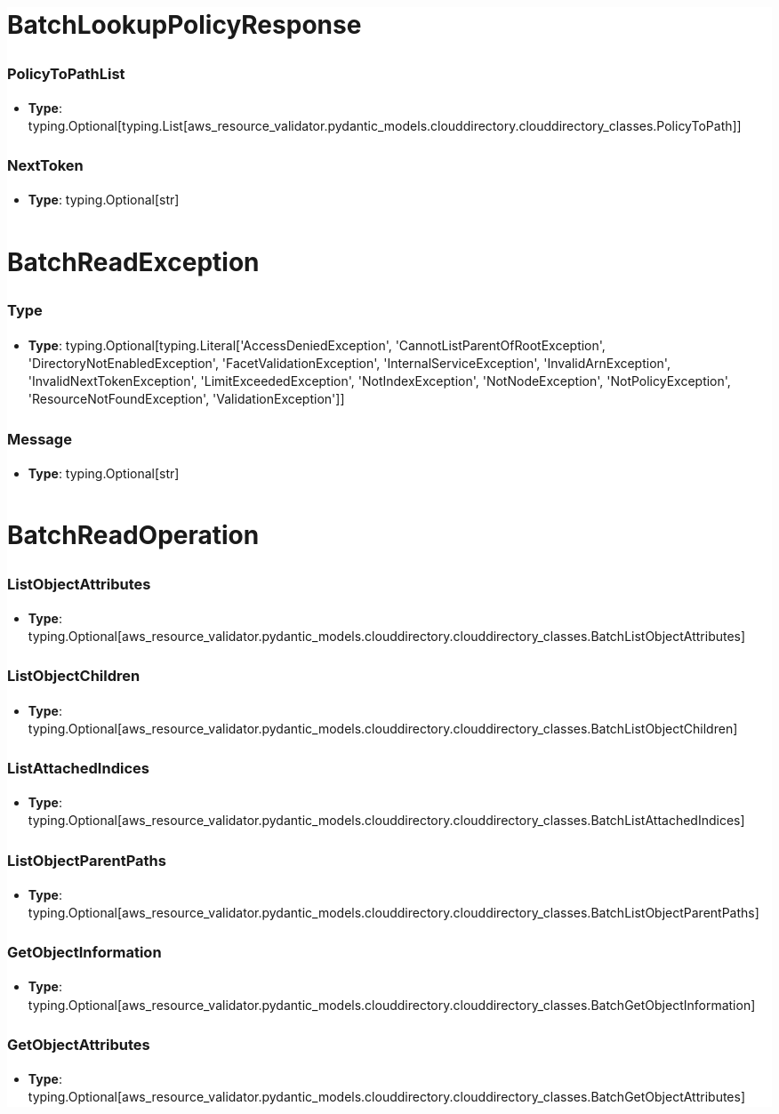 
# BatchLookupPolicyResponse

### PolicyToPathList
- **Type**: typing.Optional[typing.List[aws_resource_validator.pydantic_models.clouddirectory.clouddirectory_classes.PolicyToPath]]

### NextToken
- **Type**: typing.Optional[str]


# BatchReadException

### Type
- **Type**: typing.Optional[typing.Literal['AccessDeniedException', 'CannotListParentOfRootException', 'DirectoryNotEnabledException', 'FacetValidationException', 'InternalServiceException', 'InvalidArnException', 'InvalidNextTokenException', 'LimitExceededException', 'NotIndexException', 'NotNodeException', 'NotPolicyException', 'ResourceNotFoundException', 'ValidationException']]

### Message
- **Type**: typing.Optional[str]


# BatchReadOperation

### ListObjectAttributes
- **Type**: typing.Optional[aws_resource_validator.pydantic_models.clouddirectory.clouddirectory_classes.BatchListObjectAttributes]

### ListObjectChildren
- **Type**: typing.Optional[aws_resource_validator.pydantic_models.clouddirectory.clouddirectory_classes.BatchListObjectChildren]

### ListAttachedIndices
- **Type**: typing.Optional[aws_resource_validator.pydantic_models.clouddirectory.clouddirectory_classes.BatchListAttachedIndices]

### ListObjectParentPaths
- **Type**: typing.Optional[aws_resource_validator.pydantic_models.clouddirectory.clouddirectory_classes.BatchListObjectParentPaths]

### GetObjectInformation
- **Type**: typing.Optional[aws_resource_validator.pydantic_models.clouddirectory.clouddirectory_classes.BatchGetObjectInformation]

### GetObjectAttributes
- **Type**: typing.Optional[aws_resource_validator.pydantic_models.clouddirectory.clouddirectory_classes.BatchGetObjectAttributes]
